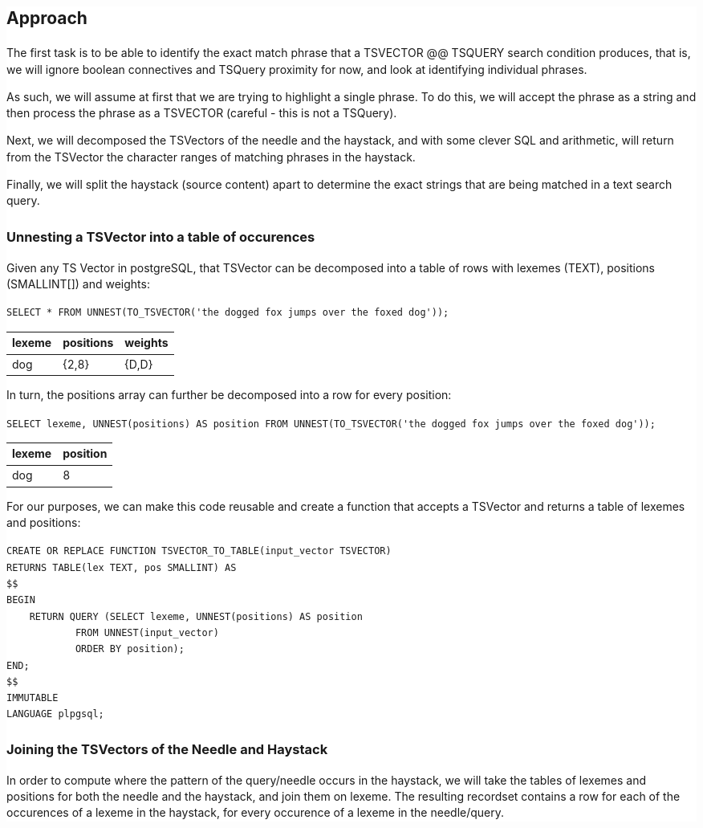 ## Approach
The first task is to be able to identify the exact match phrase that a TSVECTOR @@ TSQUERY search condition produces, that is, we will ignore boolean connectives and TSQuery proximity for now, and look at identifying individual phrases.

As such, we will assume at first that we are trying to highlight a single phrase. To do this, we will accept the phrase as a string and then process the phrase as a TSVECTOR (careful - this is not a TSQuery).

Next, we will decomposed the TSVectors of the needle and the haystack, and with some clever SQL and arithmetic, will return from the TSVector the character ranges of matching phrases in the haystack.

Finally, we will split the haystack (source content) apart to determine the exact strings that are being matched in a text search query.

### Unnesting a TSVector into a table of occurences
Given any TS Vector in postgreSQL, that TSVector can be decomposed into a table of rows with lexemes (TEXT), positions (SMALLINT[]) and weights:
```
SELECT * FROM UNNEST(TO_TSVECTOR('the dogged fox jumps over the foxed dog'));
```
| lexeme |positions |weights |
| --- | --- | --- |
| dog |\{2,8\} |\{D,D\} |


In turn, the positions array can further be decomposed into a row for every position:
```
SELECT lexeme, UNNEST(positions) AS position FROM UNNEST(TO_TSVECTOR('the dogged fox jumps over the foxed dog'));
```
| lexeme |position |
| --- | --- |
| dog |8 |


For our purposes, we can make this code reusable and create a function that accepts a TSVector and returns a table of lexemes and positions:
```
CREATE OR REPLACE FUNCTION TSVECTOR_TO_TABLE(input_vector TSVECTOR)
RETURNS TABLE(lex TEXT, pos SMALLINT) AS
$$
BEGIN
	RETURN QUERY (SELECT lexeme, UNNEST(positions) AS position 
		    FROM UNNEST(input_vector)
		    ORDER BY position);
END;
$$
IMMUTABLE
LANGUAGE plpgsql;
```

### Joining the TSVectors of the Needle and Haystack
In order to compute where the pattern of the query/needle occurs in the haystack, we will take the tables of lexemes and positions for both the needle and the haystack, and join them on lexeme. The resulting recordset contains a row for each of the occurences of a lexeme in the haystack, for every occurence of a lexeme in the needle/query.
